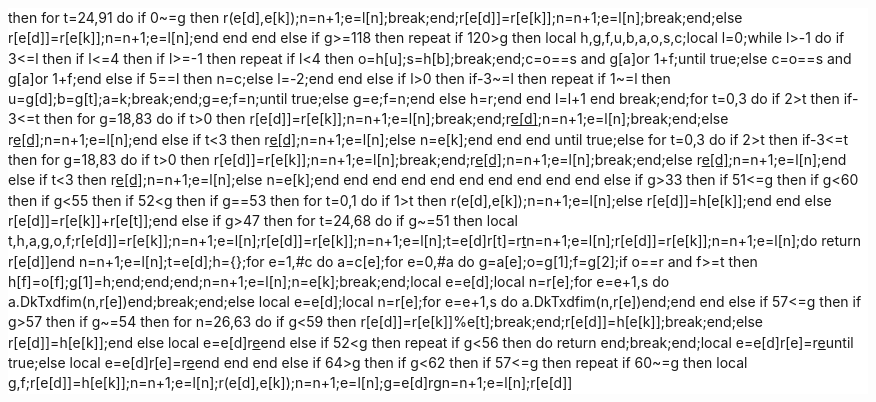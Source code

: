 then for t=24,91 do if 0~=g then r(e[d],e[k]);n=n+1;e=l[n];break;end;r[e[d]]=r[e[k]];n=n+1;e=l[n];break;end;else r[e[d]]=r[e[k]];n=n+1;e=l[n];end end end else if g>=118 then repeat if 120>g then local h,g,f,u,b,a,o,s,c;local l=0;while l>-1 do if 3<=l then if l<=4 then if l>=-1 then repeat if l<4 then o=h[u];s=h[b];break;end;c=o==s and g[a]or 1+f;until true;else c=o==s and g[a]or 1+f;end else if 5==l then n=c;else l=-2;end end else if l>0 then if-3~=l then repeat if 1~=l then u=g[d];b=g[t];a=k;break;end;g=e;f=n;until true;else g=e;f=n;end else h=r;end end l=l+1 end break;end;for t=0,3 do if 2>t then if-3<=t then for g=18,83 do if t>0 then r[e[d]]=r[e[k]];n=n+1;e=l[n];break;end;r[e[d]]();n=n+1;e=l[n];break;end;else r[e[d]]();n=n+1;e=l[n];end else if t<3 then r[e[d]]();n=n+1;e=l[n];else n=e[k];end end end until true;else for t=0,3 do if 2>t then if-3<=t then for g=18,83 do if t>0 then r[e[d]]=r[e[k]];n=n+1;e=l[n];break;end;r[e[d]]();n=n+1;e=l[n];break;end;else r[e[d]]();n=n+1;e=l[n];end else if t<3 then r[e[d]]();n=n+1;e=l[n];else n=e[k];end end end end end end end end end end else if g>33 then if 51<=g then if g<60 then if g<55 then if 52<g then if g==53 then for t=0,1 do if 1>t then r(e[d],e[k]);n=n+1;e=l[n];else r[e[d]]=h[e[k]];end end else r[e[d]]=r[e[k]]+r[e[t]];end else if g>47 then for t=24,68 do if g~=51 then local t,h,a,g,o,f;r[e[d]]=r[e[k]];n=n+1;e=l[n];r[e[d]]=r[e[k]];n=n+1;e=l[n];t=e[d]r[t]=r[t](r[t+1])n=n+1;e=l[n];r[e[d]]=r[e[k]];n=n+1;e=l[n];do return r[e[d]]end n=n+1;e=l[n];t=e[d];h={};for e=1,#c do a=c[e];for e=0,#a do g=a[e];o=g[1];f=g[2];if o==r and f>=t then h[f]=o[f];g[1]=h;end;end;end;n=n+1;e=l[n];n=e[k];break;end;local e=e[d];local n=r[e];for e=e+1,s do a.DkTxdfim(n,r[e])end;break;end;else local e=e[d];local n=r[e];for e=e+1,s do a.DkTxdfim(n,r[e])end;end end else if 57<=g then if g>57 then if g~=54 then for n=26,63 do if g<59 then r[e[d]]=r[e[k]]%e[t];break;end;r[e[d]]=h[e[k]];break;end;else r[e[d]]=h[e[k]];end else local e=e[d]r[e](r[e+1])end else if 52<g then repeat if g<56 then do return end;break;end;local e=e[d]r[e]=r[e]()until true;else local e=e[d]r[e]=r[e]()end end end else if 64>g then if g<62 then if 57<=g then repeat if 60~=g then local g,f;r[e[d]]=h[e[k]];n=n+1;e=l[n];r(e[d],e[k]);n=n+1;e=l[n];g=e[d]r[g](r[g+1])n=n+1;e=l[n];r[e[d]]